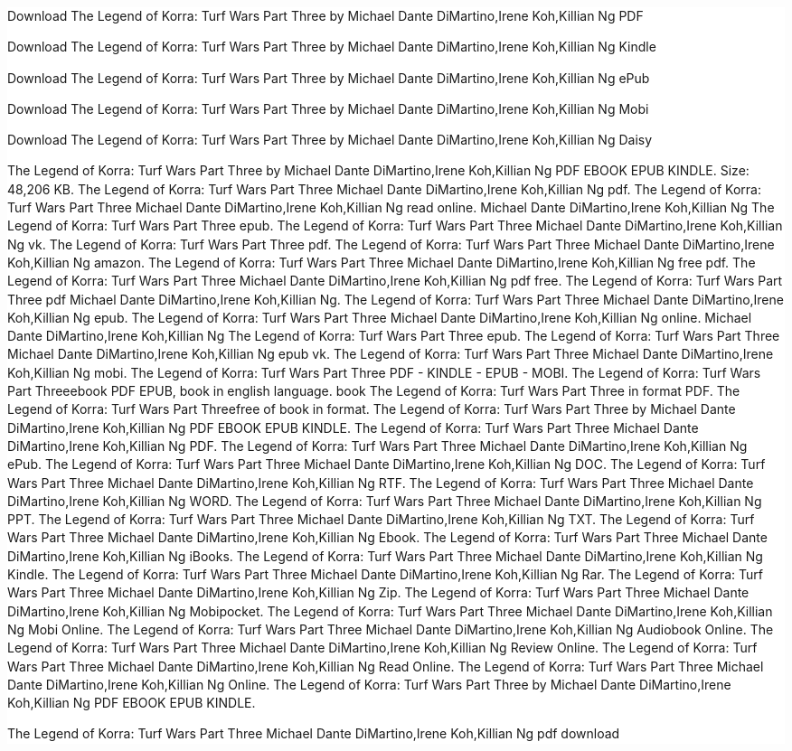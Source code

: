 Download The Legend of Korra: Turf Wars Part Three by Michael Dante DiMartino,Irene Koh,Killian Ng PDF

Download The Legend of Korra: Turf Wars Part Three by Michael Dante DiMartino,Irene Koh,Killian Ng Kindle

Download The Legend of Korra: Turf Wars Part Three by Michael Dante DiMartino,Irene Koh,Killian Ng ePub

Download The Legend of Korra: Turf Wars Part Three by Michael Dante DiMartino,Irene Koh,Killian Ng Mobi

Download The Legend of Korra: Turf Wars Part Three by Michael Dante DiMartino,Irene Koh,Killian Ng Daisy

The Legend of Korra: Turf Wars Part Three by Michael Dante DiMartino,Irene Koh,Killian Ng PDF EBOOK EPUB KINDLE. Size: 48,206 KB. The Legend of Korra: Turf Wars Part Three Michael Dante DiMartino,Irene Koh,Killian Ng pdf. The Legend of Korra: Turf Wars Part Three Michael Dante DiMartino,Irene Koh,Killian Ng read online. Michael Dante DiMartino,Irene Koh,Killian Ng The Legend of Korra: Turf Wars Part Three epub. The Legend of Korra: Turf Wars Part Three Michael Dante DiMartino,Irene Koh,Killian Ng vk. The Legend of Korra: Turf Wars Part Three pdf. The Legend of Korra: Turf Wars Part Three Michael Dante DiMartino,Irene Koh,Killian Ng amazon. The Legend of Korra: Turf Wars Part Three Michael Dante DiMartino,Irene Koh,Killian Ng free pdf. The Legend of Korra: Turf Wars Part Three Michael Dante DiMartino,Irene Koh,Killian Ng pdf free. The Legend of Korra: Turf Wars Part Three pdf Michael Dante DiMartino,Irene Koh,Killian Ng. The Legend of Korra: Turf Wars Part Three Michael Dante DiMartino,Irene Koh,Killian Ng epub. The Legend of Korra: Turf Wars Part Three Michael Dante DiMartino,Irene Koh,Killian Ng online. Michael Dante DiMartino,Irene Koh,Killian Ng The Legend of Korra: Turf Wars Part Three epub. The Legend of Korra: Turf Wars Part Three Michael Dante DiMartino,Irene Koh,Killian Ng epub vk. The Legend of Korra: Turf Wars Part Three Michael Dante DiMartino,Irene Koh,Killian Ng mobi. The Legend of Korra: Turf Wars Part Three PDF - KINDLE - EPUB - MOBI. The Legend of Korra: Turf Wars Part Threeebook PDF EPUB, book in english language. book The Legend of Korra: Turf Wars Part Three in format PDF. The Legend of Korra: Turf Wars Part Threefree of book in format. The Legend of Korra: Turf Wars Part Three by Michael Dante DiMartino,Irene Koh,Killian Ng PDF EBOOK EPUB KINDLE. The Legend of Korra: Turf Wars Part Three Michael Dante DiMartino,Irene Koh,Killian Ng PDF. The Legend of Korra: Turf Wars Part Three Michael Dante DiMartino,Irene Koh,Killian Ng ePub. The Legend of Korra: Turf Wars Part Three Michael Dante DiMartino,Irene Koh,Killian Ng DOC. The Legend of Korra: Turf Wars Part Three Michael Dante DiMartino,Irene Koh,Killian Ng RTF. The Legend of Korra: Turf Wars Part Three Michael Dante DiMartino,Irene Koh,Killian Ng WORD. The Legend of Korra: Turf Wars Part Three Michael Dante DiMartino,Irene Koh,Killian Ng PPT. The Legend of Korra: Turf Wars Part Three Michael Dante DiMartino,Irene Koh,Killian Ng TXT. The Legend of Korra: Turf Wars Part Three Michael Dante DiMartino,Irene Koh,Killian Ng Ebook. The Legend of Korra: Turf Wars Part Three Michael Dante DiMartino,Irene Koh,Killian Ng iBooks. The Legend of Korra: Turf Wars Part Three Michael Dante DiMartino,Irene Koh,Killian Ng Kindle. The Legend of Korra: Turf Wars Part Three Michael Dante DiMartino,Irene Koh,Killian Ng Rar. The Legend of Korra: Turf Wars Part Three Michael Dante DiMartino,Irene Koh,Killian Ng Zip. The Legend of Korra: Turf Wars Part Three Michael Dante DiMartino,Irene Koh,Killian Ng Mobipocket. The Legend of Korra: Turf Wars Part Three Michael Dante DiMartino,Irene Koh,Killian Ng Mobi Online. The Legend of Korra: Turf Wars Part Three Michael Dante DiMartino,Irene Koh,Killian Ng Audiobook Online. The Legend of Korra: Turf Wars Part Three Michael Dante DiMartino,Irene Koh,Killian Ng Review Online. The Legend of Korra: Turf Wars Part Three Michael Dante DiMartino,Irene Koh,Killian Ng Read Online. The Legend of Korra: Turf Wars Part Three Michael Dante DiMartino,Irene Koh,Killian Ng Online. The Legend of Korra: Turf Wars Part Three by Michael Dante DiMartino,Irene Koh,Killian Ng PDF EBOOK EPUB KINDLE.

The Legend of Korra: Turf Wars Part Three Michael Dante DiMartino,Irene Koh,Killian Ng pdf download
